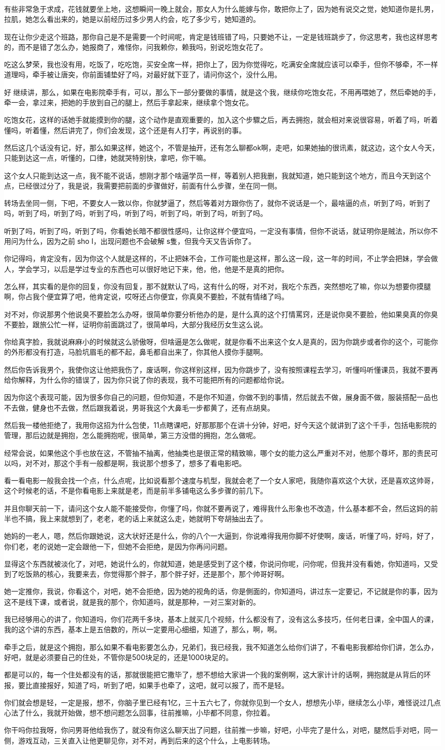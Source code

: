 有些非常急于求成，花钱就要坐上地，这想瞬间一晚上就会，那女人为什么能嫁与你，敢把你上了，因为她有说交之觉，她知道你是扎男，拉肌，她怎么看出来的，她是以前经历过多少男人约会，吃了多少亏，她知道的。

现在让你少走这个班路，那你自己是不是需要一个时间呢，肯定是钱班错了吗，只要她不让，一定是钱班跳步了，你这思考，我也这样思考的，而不是错了怎么办，她报商了，难怪你，问我赖你，赖我吗，别说吃饱女花了。

吃这么梦荣，我也没有用，吃饭了，吃吃饱，买安全席一样，把你上了，因为你觉得吃，吃满安全席就应该可以牵手，但你不够牵，不一样道理吗，牵手被让唐突，你前面铺垫好了吗，对最好就下亚了，请问你这个，没什么用。

好 继续讲，那么，如果在电影院牵手有，可以，那么下一部分要做的事情，就是这个我，继续你吃饱女花，不用再喂她了，然后牵她的手，牵一会，拿过来，把她的手放到自己的腿上，然后手拿起来，继续拿个饱女花。

吃饱女花，这样的话她手就能摸到你的腿，这个动作是直观重要的，加入这个步驟之后，再去拥抱，就会相对来说很容易，听着了吗，听着懂吗，听着懂，然后讲完了，你们会发现，这个还是有人打字，再说别的事。

然后这几个话没有记，好，那么如果这样，她这个，不管是抽开，还有怎么聊都ok啊，走吧，如果她抽的很讯素，就这边，这个女人今天，只能到达这一点，听懂的，口律，她就哭特别快，拿吧，你干嘛。

这个女人只能到达这一点，我不能不说话，想刚才那个啥逼学员一样，等着别人把我删，我就知道，她只能到这个地方，而且今天到这个点，已经很过分了，我是说，我需要把前面的步骤做好，前面有什么步骤，坐在同一侧。

转场去坐同一侧，下吧，不要女人一致以你，你就梦逼了，然后等着对方跟你伤了，就你不说话是一个，最啥逼的点，听到了吗，听到了吗，听到了吗，听到了吗，听到了吗，听到了吗，听到了吗，听到了吗，听到了吗。

听到了吗，听到了吗，听到了吗，你看她长暗不都很性感吗，让你这样个便宜吗，一定没有事情，但你不说话，就证明你是贼法，所以你不用问为什么，因为之前 sho I，出现问题也不会破解 s隻，但我今天又告诉你了。

你记得吗，肯定没有，因为你这个人就是这样的，不止把妹不会，工作可能也是这样，那么这一段，这一年的时间，不止学会把妹，学会做人，学会学习，以后是学过专业的东西也可以很好地记下来，他，他，他是不是真的把你。

怎么样，其实看的是你的回复，你没有回复，那不就默认了吗，这有什么的呀，对不对，我吃个东西，突然想吃了嘛，你以为想要你摸腿啊，你占我个便宜算了吧，他肯定说，哎呀还占你便宜，你真臭不要脸，不就有情绪了吗。

对不对，你说那男个他说臭不要脸怎么办呀，很简单你要分析他办的是，是什么真的这个打情罵窍，还是说你臭不要脸，他如果臭真的你臭不要脸，跟旅公忙一样，证明你前面跳过了，很简单吗，大部分我经历女生这么说。

你给真字脸，我就说麻麻小的时候就这么骄傲呀，但啥逼是怎么做呢，就是你看不出来这个女人是真的，因为你跳步或者你的这个，可能你的外形都没有打造，马脸坑眉毛的都不起，鼻毛都自出来了，你其他人摸你手腿啊。

然后你告诉我男个，我使你这让他把我伤了，废话啊，你这样别这样，因为你跳步了，没有按照课程去学习，听懂吗听懂课员，我就不要再给你解释，为什么你的错误了，因为你只说了你的表现，我不可能把所有的问题都给你说。

因为你这个表现可能，因为很多你自己的问题，但你知道，不是你不知道，你做不到的事情，然后就去不做，展身面不做，服装搭配一品也不去做，健身也不去做，然后跟我着说，男哥我这个大鼻毛一步都黄了，还有点胡臭。

然后我一楼他拒绝了，我用你这招为什么包使，11点瞎课吧，好那那那个在讲十分钟，好吧，好今天这个就讲到了这个千手，包括电影院的管理，那后边就是拥抱，怎么能拥抱呢，很简单，第三方没借的拥抱，怎么做呢。

经常会说，如果他这个手也放在这，不管抽不抽离，他抽类也是很正常的精致嘛，哪个女的能力这么严重对不对，他那个尊坏，那的责民可以吗，对不对，那这个手有一般都是啊，我说那个想多了，想多了看电影吧。

看一看电影一般我会找一个点，什么点呢，比如说看那个速度与机型，我就会老了一个女人家吧，我随你喜欢这个大状，还是喜欢这帅哥，这个时候老的话，不是你看电影上来就是老，而是前半多铺电这么多步骤的前几下。

并且你聊天前一下，请问这个女人能不能接受你，你懂了吗，你就不要再说了，难得我什么形象也不改造，什么基本都不会，然后这妈的前半也不搞，我上来就想到了，老老，老的话上来就这么走，她就明下夸胡抽出去了。

她妈的一老人，嗯，然后你跟她说，这大状好还是什么，你的八个一大逼到，你说难得我用你脚不好使啊，废话，听懂了吗，好吗，好了，你们老，老的说她一定会跟他一下，但她不会拒绝，是因为你再问问题。

显得这个东西就被淡化了，对吧，她说什么的，你就知道，她是感受到了这个楼，你说问你呢，问你呢，但我并没有看她，你知道吗，又受到了吃饭熟的核心，我要来去，你觉得那个胖子，那个胖子好，还是那个，那个帅哥好啊。

她一定推你，我说，你看这个，对吧，她不会拒绝，因为她的视角的话，你是側面的，你知道吗，讲过东一定要记，不记就是你的事，因为这不是线下课，或者说，就是我的那个，你知道吗，就是那种，一对三案对新的。

我已经够用心的讲了，你知道吗，你们花两千多块，基本上就买几个视频，什么都没有了，没有这么多技巧，任何老日课，全中国人的课，我的这个讲的东西，基本上是五倍数的，所以一定要用心细细，知道了，那么，啊，啊。

牵手之后，就是这个拥抱，那么如果不看电影要怎么办，兄弟们，我已经我，我不知道怎么给你们讲了，不看电影我都给你们讲，怎么办，好吧，就是必须要自己的住处，不管你是500块足的，还是1000块足的。

都是可以的，每一个住处都没有的话，那就很能把它撒毕了，想不想给大家讲一个我的案例啊，这大家计计的话啊，拥抱就是从背后的环报，要比直接报好，知道了吗，听到了吧，如果手也牵了，这吧，就可以报了，而不是轻。

你们就会想是轻，一定是报，想不，你脑子里已经有1亿，三十五六七了，你就你见到一个女人，想想先小毕，继续怎么小毕，难怪说过几点心法了什么，我就开始做，想不想问题怎么回事，往前推嘛，小毕都不同意，你拉着。

你干吗你拉我呀，你问男哥他给我伤了，就没有你这么聊天出了问题，往前推一步嘛，好吧，小毕完了是什么，对吧，腿然后手对吧，同一侧，游戏互动，三关直入让他更聊见你，对不对，再到后来的这个什么，上电影转场。
